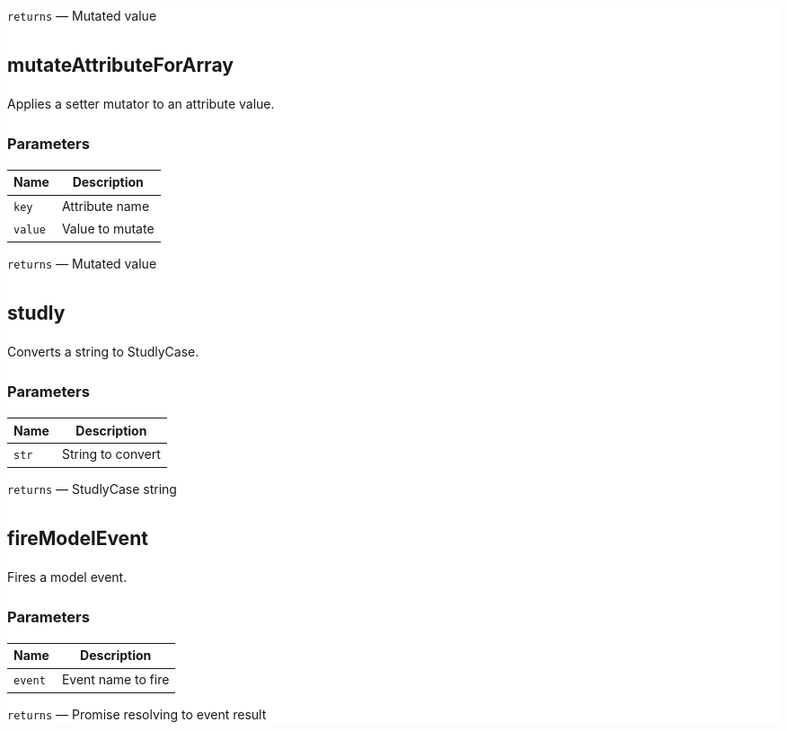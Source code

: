 
  `returns` — Mutated value



## mutateAttributeForArray


Applies a setter mutator to an attribute value.


### Parameters

| Name | Description |
|------|-------------|
| `key` | Attribute name |
| `value` | Value to mutate |




  `returns` — Mutated value



## studly


Converts a string to StudlyCase.


### Parameters

| Name | Description |
|------|-------------|
| `str` | String to convert |




  `returns` — StudlyCase string



## fireModelEvent


Fires a model event.


### Parameters

| Name | Description |
|------|-------------|
| `event` | Event name to fire |




  `returns` — Promise resolving to event result
